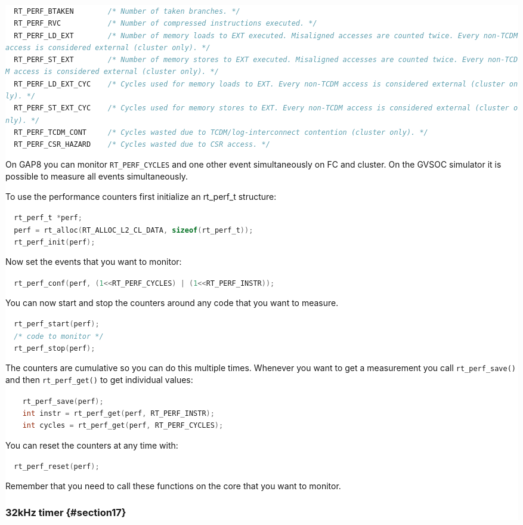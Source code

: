 ~~~~~c
  RT_PERF_BTAKEN        /* Number of taken branches. */
  RT_PERF_RVC           /* Number of compressed instructions executed. */
  RT_PERF_LD_EXT        /* Number of memory loads to EXT executed. Misaligned accesses are counted twice. Every non-TCDM access is considered external (cluster only). */
  RT_PERF_ST_EXT        /* Number of memory stores to EXT executed. Misaligned accesses are counted twice. Every non-TCDM access is considered external (cluster only). */
  RT_PERF_LD_EXT_CYC    /* Cycles used for memory loads to EXT. Every non-TCDM access is considered external (cluster only). */
  RT_PERF_ST_EXT_CYC    /* Cycles used for memory stores to EXT. Every non-TCDM access is considered external (cluster only). */
  RT_PERF_TCDM_CONT     /* Cycles wasted due to TCDM/log-interconnect contention (cluster only). */
  RT_PERF_CSR_HAZARD    /* Cycles wasted due to CSR access. */
~~~~~

On GAP8 you can monitor `RT_PERF_CYCLES` and one other event simultaneously on FC and cluster. On the GVSOC simulator it is possible to measure all events simultaneously.

To use the performance counters first initialize an rt_perf_t structure:

~~~~~c
  rt_perf_t *perf;
  perf = rt_alloc(RT_ALLOC_L2_CL_DATA, sizeof(rt_perf_t));
  rt_perf_init(perf);
~~~~~

Now set the events that you want to monitor:

~~~~~c
  rt_perf_conf(perf, (1<<RT_PERF_CYCLES) | (1<<RT_PERF_INSTR));
~~~~~

You can now start and stop the counters around any code that you want to measure.

~~~~~c
  rt_perf_start(perf);
  /* code to monitor */
  rt_perf_stop(perf);
~~~~~

The counters are cumulative so you can do this multiple times. Whenever you want to get a measurement you call `rt_perf_save()` and then `rt_perf_get()` to get individual values:

~~~~~c
    rt_perf_save(perf);
    int instr = rt_perf_get(perf, RT_PERF_INSTR);
    int cycles = rt_perf_get(perf, RT_PERF_CYCLES);
~~~~~

You can reset the counters at any time with:

~~~~~c
  rt_perf_reset(perf);
~~~~~

Remember that you need to call these functions on the core that you want to monitor.

### 32kHz timer {#section17}
